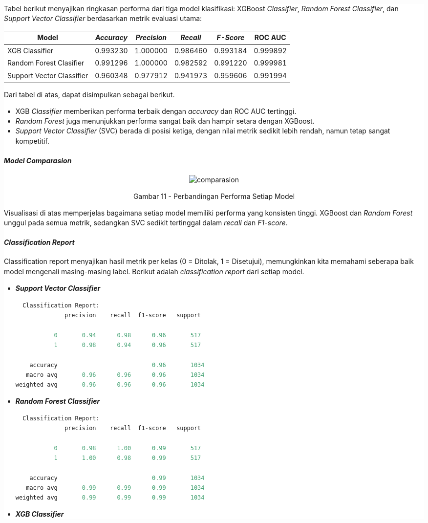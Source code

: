 Tabel berikut menyajikan ringkasan performa dari tiga model klasifikasi: XGBoost *Classifier*, *Random Forest Classifier*, dan *Support Vector Classifier* berdasarkan metrik evaluasi utama:

|  Model                    | *Accuracy*  | *Precision* | *Recall* | *F-Score* | ROC AUC  |
| ------------------------- | ----------- | ----------- | ---------| --------- | -------- |
| XGB Classifier            | 0.993230    | 1.000000    | 0.986460 | 0.993184  | 0.999892 |
| Random Forest Clasifier   | 0.991296	  | 1.000000    | 0.982592 | 0.991220  | 0.999981 |
| Support Vector Classifier | 0.960348    | 0.977912    | 0.941973 | 0.959606  | 0.991994 |

Dari tabel di atas, dapat disimpulkan sebagai berikut.
- XGB *Classifier* memberikan performa terbaik dengan *accuracy* dan ROC AUC tertinggi.
- *Random Forest* juga menunjukkan performa sangat baik dan hampir setara dengan XGBoost.
- *Support Vector Classifier* (SVC) berada di posisi ketiga, dengan nilai metrik sedikit lebih rendah, namun tetap sangat kompetitif.

#### *Model Comparasion*

<p align="center">
<img src="https://github.com/user-attachments/assets/a2921513-d364-4136-ae6e-19f5779fd47f" alt="comparasion" />
</p><div align="center">Gambar 11 - Perbandingan Performa Setiap Model</div>

Visualisasi di atas memperjelas bagaimana setiap model memiliki performa yang konsisten tinggi. XGBoost dan *Random Forest* unggul pada semua metrik, sedangkan SVC sedikit tertinggal dalam *recall* dan *F1-score*. 

#### *Classification Report*

Classification report menyajikan hasil metrik per kelas (0 = Ditolak, 1 = Disetujui), memungkinkan kita memahami seberapa baik model mengenali masing-masing label. Berikut adalah *classification report* dari setiap model.

* ***Support Vector Classifier***
  
  ```python
    Classification Report:
                precision    recall  f1-score   support
  
             0       0.94      0.98      0.96       517
             1       0.98      0.94      0.96       517
  
      accuracy                           0.96       1034
     macro avg       0.96      0.96      0.96       1034
  weighted avg       0.96      0.96      0.96       1034
  ```

* ***Random Forest Classifier***
  ```python
    Classification Report:
                precision    recall  f1-score   support
  
             0       0.98      1.00      0.99       517
             1       1.00      0.98      0.99       517
  
      accuracy                           0.99       1034
     macro avg       0.99      0.99      0.99       1034
  weighted avg       0.99      0.99      0.99       1034
  ```
* ***XGB Classifier***
